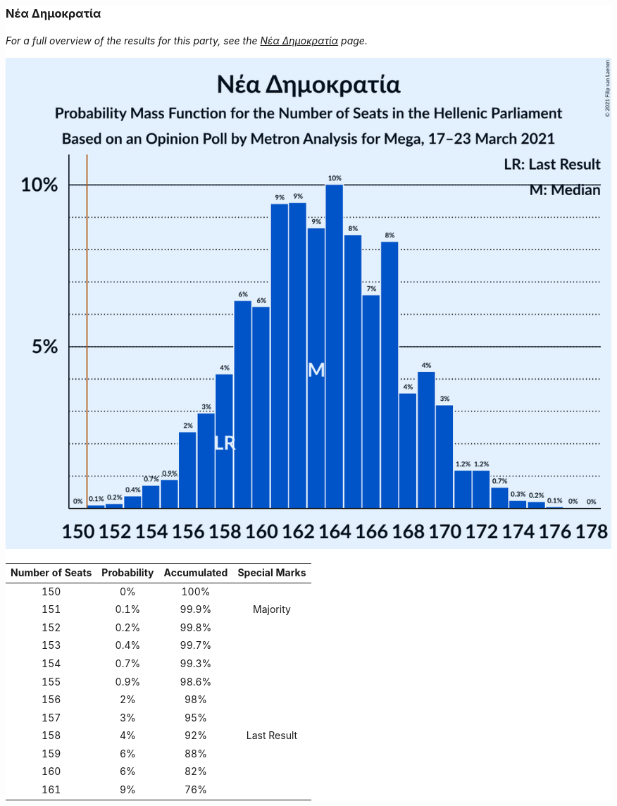 ### Νέα Δημοκρατία

*For a full overview of the results for this party, see the [Νέα Δημοκρατία](party-νέαδημοκρατία.html) page.*

![Graph with seats probability mass function not yet produced](2021-03-23-MetronAnalysis-seats-pmf-νέαδημοκρατία.png "Seats Probability Mass Function")

| Number of Seats | Probability | Accumulated | Special Marks |
|:---------------:|:-----------:|:-----------:|:-------------:|
| 150 | 0% | 100% |  |
| 151 | 0.1% | 99.9% | Majority |
| 152 | 0.2% | 99.8% |  |
| 153 | 0.4% | 99.7% |  |
| 154 | 0.7% | 99.3% |  |
| 155 | 0.9% | 98.6% |  |
| 156 | 2% | 98% |  |
| 157 | 3% | 95% |  |
| 158 | 4% | 92% | Last Result |
| 159 | 6% | 88% |  |
| 160 | 6% | 82% |  |
| 161 | 9% | 76% |  |